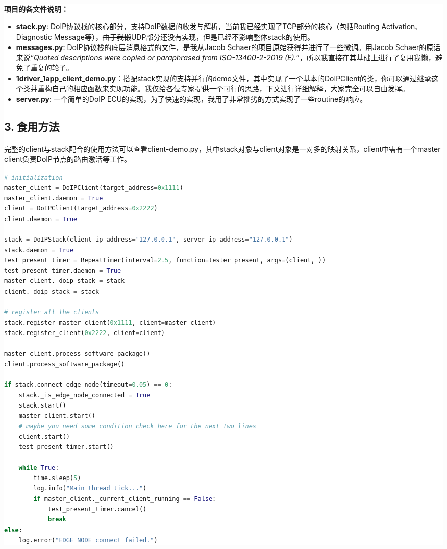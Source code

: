 **项目的各文件说明：**

- **stack.py**: DoIP协议栈的核心部分，支持DoIP数据的收发与解析，当前我已经实现了TCP部分的核心（包括Routing Activation、Diagnostic Message等），~~由于我懒~~UDP部分还没有实现，但是已经不影响整体stack的使用。
- **messages.py**: DoIP协议栈的底层消息格式的文件，是我从Jacob Schaer的项目原始获得并进行了一些微调。用Jacob Schaer的原话来说“*Quoted descriptions were copied or paraphrased from ISO-13400-2-2019 (E).*”，所以我直接在其基础上进行了复用~~我懒~~，避免了重复的轮子。
- **1driver_1app_client_demo.py**：搭配stack实现的支持并行的demo文件，其中实现了一个基本的DoIPClient的类，你可以通过继承这个类并重构自己的相应函数来实现功能。我仅给各位专家提供一个可行的思路，下文进行详细解释，大家完全可以自由发挥。
- **server.py**: 一个简单的DoIP ECU的实现，为了快速的实现，我用了非常拙劣的方式实现了一些routine的响应。

## 3. 食用方法

完整的client与stack配合的使用方法可以查看client-demo.py，其中stack对象与client对象是一对多的映射关系，client中需有一个master client负责DoIP节点的路由激活等工作。

```python
# initialization
master_client = DoIPClient(target_address=0x1111)
master_client.daemon = True
client = DoIPClient(target_address=0x2222)
client.daemon = True

stack = DoIPStack(client_ip_address="127.0.0.1", server_ip_address="127.0.0.1")
stack.daemon = True
test_present_timer = RepeatTimer(interval=2.5, function=tester_present, args=(client, ))
test_present_timer.daemon = True
master_client._doip_stack = stack
client._doip_stack = stack

# register all the clients
stack.register_master_client(0x1111, client=master_client)
stack.register_client(0x2222, client=client)

master_client.process_software_package()
client.process_software_package()

if stack.connect_edge_node(timeout=0.05) == 0:
    stack._is_edge_node_connected = True
    stack.start()
    master_client.start()
    # maybe you need some condition check here for the next two lines
    client.start()
    test_present_timer.start()

    while True:
        time.sleep(5)
        log.info("Main thread tick...")
        if master_client._current_client_running == False:
            test_present_timer.cancel()
            break
else:
    log.error("EDGE NODE connect failed.")
```
